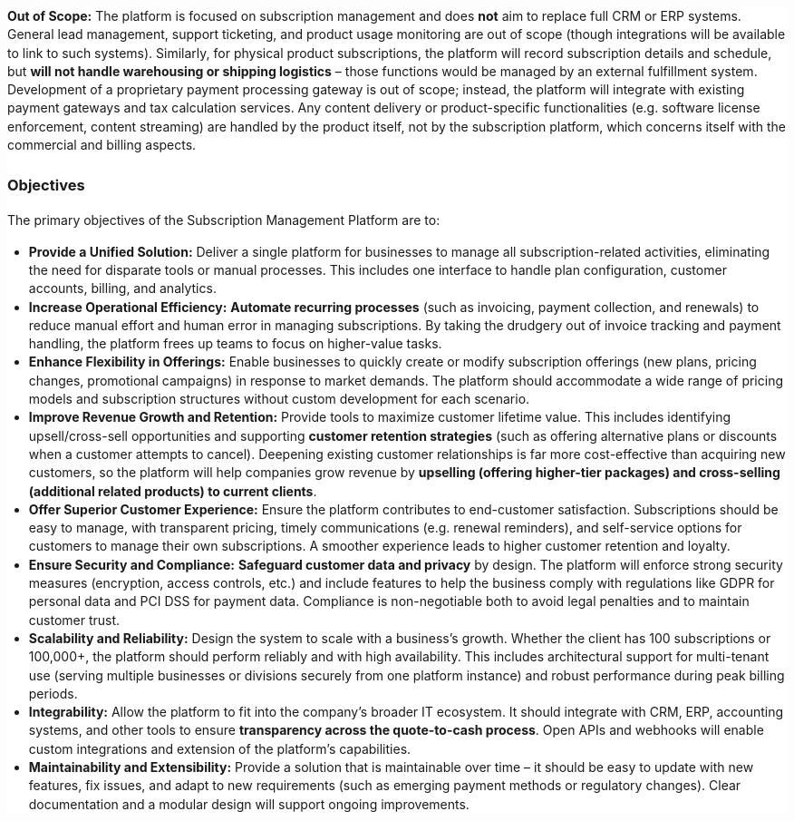 
**Out of Scope:** The platform is focused on subscription management and does **not** aim to replace full CRM or ERP systems. General lead management, support ticketing, and product usage monitoring are out of scope (though integrations will be available to link to such systems). Similarly, for physical product subscriptions, the platform will record subscription details and schedule, but **will not handle warehousing or shipping logistics** – those functions would be managed by an external fulfillment system. Development of a proprietary payment processing gateway is out of scope; instead, the platform will integrate with existing payment gateways and tax calculation services. Any content delivery or product-specific functionalities (e.g. software license enforcement, content streaming) are handled by the product itself, not by the subscription platform, which concerns itself with the commercial and billing aspects.

### Objectives

The primary objectives of the Subscription Management Platform are to:

* **Provide a Unified Solution:** Deliver a single platform for businesses to manage all subscription-related activities, eliminating the need for disparate tools or manual processes. This includes one interface to handle plan configuration, customer accounts, billing, and analytics.
* **Increase Operational Efficiency:** **Automate recurring processes** (such as invoicing, payment collection, and renewals) to reduce manual effort and human error in managing subscriptions. By taking the drudgery out of invoice tracking and payment handling, the platform frees up teams to focus on higher-value tasks.
* **Enhance Flexibility in Offerings:** Enable businesses to quickly create or modify subscription offerings (new plans, pricing changes, promotional campaigns) in response to market demands. The platform should accommodate a wide range of pricing models and subscription structures without custom development for each scenario.
* **Improve Revenue Growth and Retention:** Provide tools to maximize customer lifetime value. This includes identifying upsell/cross-sell opportunities and supporting **customer retention strategies** (such as offering alternative plans or discounts when a customer attempts to cancel). Deepening existing customer relationships is far more cost-effective than acquiring new customers, so the platform will help companies grow revenue by **upselling (offering higher-tier packages) and cross-selling (additional related products) to current clients**.
* **Offer Superior Customer Experience:** Ensure the platform contributes to end-customer satisfaction. Subscriptions should be easy to manage, with transparent pricing, timely communications (e.g. renewal reminders), and self-service options for customers to manage their own subscriptions. A smoother experience leads to higher customer retention and loyalty.
* **Ensure Security and Compliance:** **Safeguard customer data and privacy** by design. The platform will enforce strong security measures (encryption, access controls, etc.) and include features to help the business comply with regulations like GDPR for personal data and PCI DSS for payment data. Compliance is non-negotiable both to avoid legal penalties and to maintain customer trust.
* **Scalability and Reliability:** Design the system to scale with a business’s growth. Whether the client has 100 subscriptions or 100,000+, the platform should perform reliably and with high availability. This includes architectural support for multi-tenant use (serving multiple businesses or divisions securely from one platform instance) and robust performance during peak billing periods.
* **Integrability:** Allow the platform to fit into the company’s broader IT ecosystem. It should integrate with CRM, ERP, accounting systems, and other tools to ensure **transparency across the quote-to-cash process**. Open APIs and webhooks will enable custom integrations and extension of the platform’s capabilities.
* **Maintainability and Extensibility:** Provide a solution that is maintainable over time – it should be easy to update with new features, fix issues, and adapt to new requirements (such as emerging payment methods or regulatory changes). Clear documentation and a modular design will support ongoing improvements.
